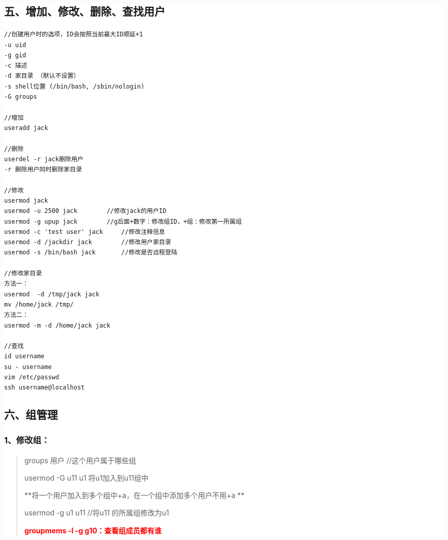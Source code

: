 ## 五、增加、修改、删除、查找用户

```  linux
//创建用户时的选项，ID会按照当前最大ID顺延+1
-u uid
-g gid
-c 描述
-d 家目录 （默认不设置）
-s shell位置 (/bin/bash, /sbin/nologin)
-G groups

//增加
useradd jack

//删除
userdel -r jack删除用户
-r 删除用户同时删除家目录

//修改
usermod jack
usermod -u 2500 jack		//修改jack的用户ID
usermod -g upup jack		//g后面+数字：修改组ID，+组：修改第一所属组
usermod -c 'test user' jack		//修改注释信息
usermod -d /jackdir jack		//修改用户家目录
usermod -s /bin/bash jack		//修改是否远程登陆

//修改家目录
方法一：
usermod  -d /tmp/jack jack
mv /home/jack /tmp/
方法二：
usermod -m -d /home/jack jack

//查找
id username
su - username
vim /etc/passwd
ssh username@localhost
```

## 六、组管理

### 1、修改组：

> groups 	用户	//这个用户属于哪些组
>
> usermod  -G u11 u1    将u1加入到u11组中
>
> **将一个用户加入到多个组中+a，在一个组中添加多个用户不用+a **	
>
> usermod -g  u1 u11	//将u11 的所属组修改为u1
>
> **<font color="red">groupmems -l -g g10：查看组成员都有谁</font>**
